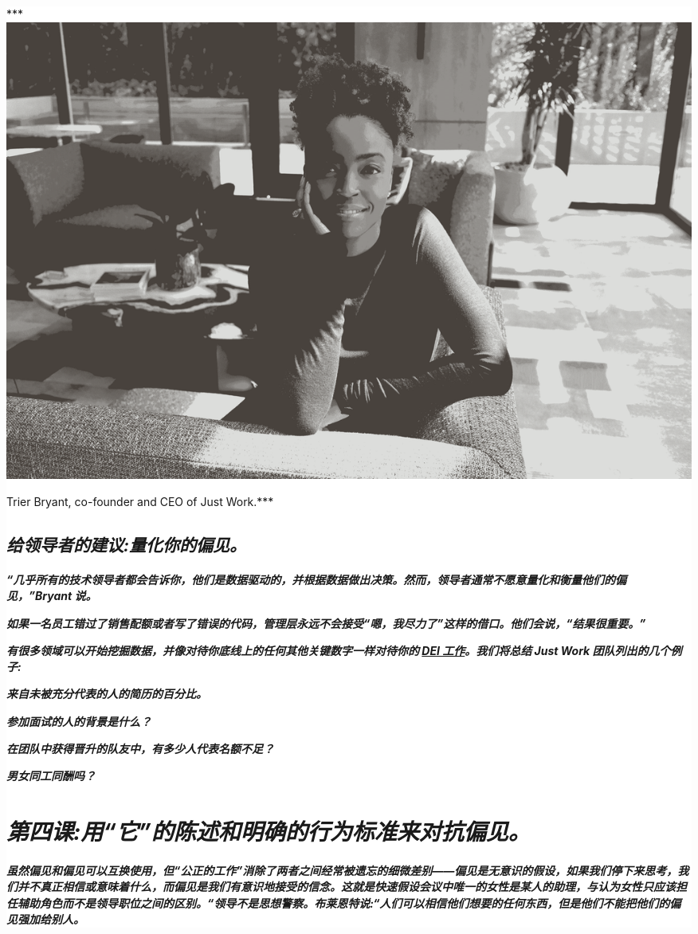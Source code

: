 ***![](img/8a397bd5210d3c25eed7cc010d55ec46.png)

Trier Bryant, co-founder and CEO of Just Work.*** 

## ***给领导者的建议:量化你的偏见。***

***“几乎所有的技术领导者都会告诉你，他们是数据驱动的，并根据数据做出决策。然而，领导者通常不愿意量化和衡量他们的偏见，”Bryant 说。***

***如果一名员工错过了销售配额或者写了错误的代码，管理层永远不会接受“嗯，我尽力了”这样的借口。他们会说，“结果很重要。”***

***有很多领域可以开始挖掘数据，并像对待你底线上的任何其他关键数字一样对待你的 [DEI 工作](https://review.firstround.com/heres-how-to-wield-empathy-and-data-to-build-an-inclusive-team "null")。我们将总结 Just Work 团队列出的几个例子:***

***来自未被充分代表的人的简历的百分比。***

***参加面试的人的背景是什么？***

***在团队中获得晋升的队友中，有多少人代表名额不足？***

***男女同工同酬吗？***

# ***第四课:用“它”的陈述和明确的行为标准来对抗偏见。***

***虽然偏见和偏见可以互换使用，但“公正的工作”消除了两者之间经常被遗忘的细微差别——偏见是无意识的假设，如果我们停下来思考，我们并不真正相信或意味着什么，而偏见是我们有意识地接受的信念。这就是快速假设会议中唯一的女性是某人的助理，与认为女性只应该担任辅助角色而不是领导职位之间的区别。“领导不是思想警察。布莱恩特说:“人们可以相信他们想要的任何东西，但是他们不能把他们的偏见强加给别人。***
